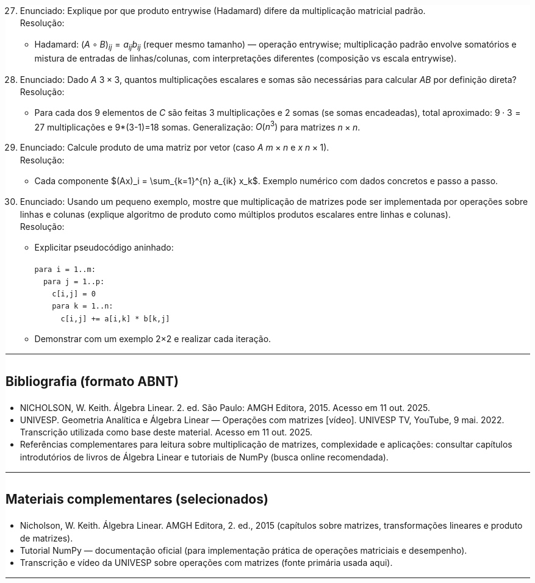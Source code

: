 27. Enunciado: Explique por que produto entrywise (Hadamard) difere da multiplicação matricial padrão.  
    Resolução:
    - Hadamard: $(A\circ B)_{ij}=a_{ij}b_{ij}$ (requer mesmo tamanho) — operação entrywise; multiplicação padrão envolve somatórios e mistura de entradas de linhas/colunas, com interpretações diferentes (composição vs escala entrywise).

28. Enunciado: Dado $A$ $3\times3$, quantos multiplicações escalares e somas são necessárias para calcular $AB$ por definição direta?  
    Resolução:
    - Para cada dos 9 elementos de $C$ são feitas 3 multiplicações e 2 somas (se somas encadeadas), total aproximado: $9\cdot3=27$ multiplicações e 9*(3-1)=18 somas. Generalização: $O(n^3)$ para matrizes $n\times n$.

29. Enunciado: Calcule produto de uma matriz por vetor (caso $A$ $m\times n$ e $x$ $n\times 1$).  
    Resolução:
    - Cada componente $(Ax)_i = \sum_{k=1}^{n} a_{ik} x_k$. Exemplo numérico com dados concretos e passo a passo.

30. Enunciado: Usando um pequeno exemplo, mostre que multiplicação de matrizes pode ser implementada por operações sobre linhas e colunas (explique algoritmo de produto como múltiplos produtos escalares entre linhas e colunas).  
    Resolução:
    - Explicitar pseudocódigo aninhado:
      ```
      para i = 1..m:
        para j = 1..p:
          c[i,j] = 0
          para k = 1..n:
            c[i,j] += a[i,k] * b[k,j]
      ```
    - Demonstrar com um exemplo 2×2 e realizar cada iteração.

---

## Bibliografia (formato ABNT)

- NICHOLSON, W. Keith. Álgebra Linear. 2. ed. São Paulo: AMGH Editora, 2015. Acesso em 11 out. 2025.  
- UNIVESP. Geometria Analítica e Álgebra Linear — Operações com matrizes [vídeo]. UNIVESP TV, YouTube, 9 mai. 2022. Transcrição utilizada como base deste material. Acesso em 11 out. 2025.  
- Referências complementares para leitura sobre multiplicação de matrizes, complexidade e aplicações: consultar capítulos introdutórios de livros de Álgebra Linear e tutoriais de NumPy (busca online recomendada).  

---

## Materiais complementares (selecionados)

- Nicholson, W. Keith. Álgebra Linear. AMGH Editora, 2. ed., 2015 (capítulos sobre matrizes, transformações lineares e produto de matrizes).  
- Tutorial NumPy — documentação oficial (para implementação prática de operações matriciais e desempenho).  
- Transcrição e vídeo da UNIVESP sobre operações com matrizes (fonte primária usada aqui).

---